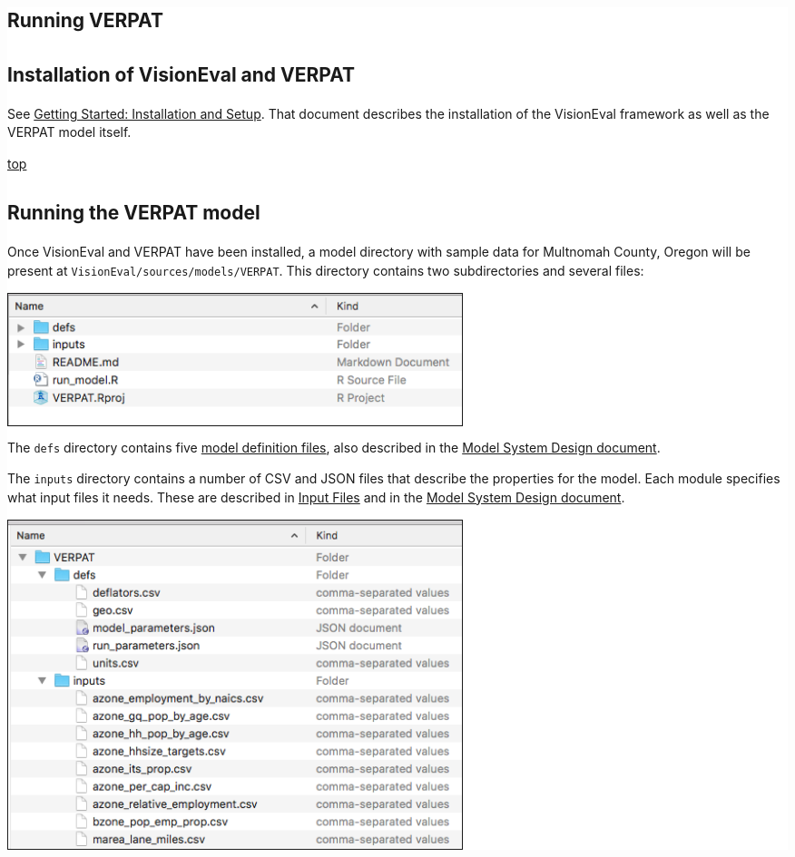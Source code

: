 ## Running VERPAT

## Installation of VisionEval and VERPAT

See [Getting Started: Installation and Setup](https://github.com/gregorbj/VisionEval/wiki/Getting-Started#installation-and-setup). That document describes the installation of the VisionEval framework as well as the VERPAT model itself. 

[top](https://github.com/gregorbj/VisionEval/wiki/VERPAT-Tutorial#table-of-contents)

## Running the VERPAT model

Once VisionEval and VERPAT have been installed, a model directory with sample data for Multnomah County, Oregon will be present at `VisionEval/sources/models/VERPAT`. This directory contains two subdirectories and several files:

<img align="center" width="500" border=1 src="VERPAT-Tutorial-images/verpat_model_directory.png">

The `defs` directory contains five [model definition files](https://github.com/gregorbj/VisionEval/wiki/VERPAT-Inputs-and-Parameters#model-definition-files), also described in the [Model System Design document](https://github.com/gregorbj/VisionEval/blob/master/api/model_system_design.md#61-model-directory-structure).  

The `inputs` directory contains a number of CSV and JSON files that describe the properties for the model.  Each module specifies what input files it needs.  These are described in [Input Files](https://github.com/gregorbj/VisionEval/wiki/VERPAT-Inputs-and-Parameters#input-files) and in the [Model System Design document](https://github.com/gregorbj/VisionEval/blob/master/api/model_system_design.md#64-model-inputs).  

<img align="center" width="500" border=1 src="VERPAT-Tutorial-images/verpat_model_directory_expand.png">
